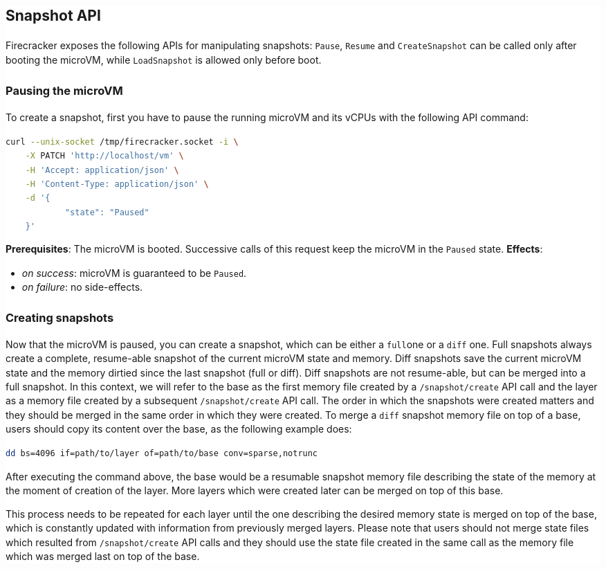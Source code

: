 ## Snapshot API

Firecracker exposes the following APIs for manipulating snapshots: `Pause`, `Resume`
and `CreateSnapshot` can be called only after booting the microVM, while `LoadSnapshot`
is allowed only before boot.

### Pausing the microVM

To create a snapshot, first you have to pause the running microVM and its vCPUs with
the following API command:

```bash
curl --unix-socket /tmp/firecracker.socket -i \
    -X PATCH 'http://localhost/vm' \
    -H 'Accept: application/json' \
    -H 'Content-Type: application/json' \
    -d '{
            "state": "Paused"
    }'
```

**Prerequisites**: The microVM is booted.
                   Successive calls of this request keep the microVM in the `Paused`
                   state.
**Effects**:

- _on success_: microVM is guaranteed to be `Paused`.
- _on failure_: no side-effects.

### Creating snapshots

Now that the microVM is paused, you can create a snapshot, which can be either
a `full`one or a `diff` one. Full snapshots always create a complete,
resume-able snapshot of the current microVM state and memory. Diff snapshots
save the current microVM state and the memory dirtied since the last snapshot
(full or diff). Diff snapshots are not resume-able, but can be merged into a
full snapshot. In this context, we will refer to the base as the first memory
file created by a `/snapshot/create` API call and the layer as a memory file
created by a subsequent `/snapshot/create` API call. The order in which the
snapshots were created matters and they should be merged in the same order
in which they were created. To merge a `diff` snapshot memory file on
top of a base, users should copy its content over the base, as the following
example does:

```bash
dd bs=4096 if=path/to/layer of=path/to/base conv=sparse,notrunc
```

After executing the command above, the base would be a resumable snapshot memory
file describing the state of the memory at the moment of creation of the layer.
More layers which were created later can be merged on top of this base.

This process needs to be repeated for each layer until the one describing the
desired memory state is merged on top of the base, which is constantly updated
with information from previously merged layers. Please note that users should
not merge state files which resulted from `/snapshot/create` API calls and
they should use the state file created in the same call as the memory file
which was merged last on top of the base.
